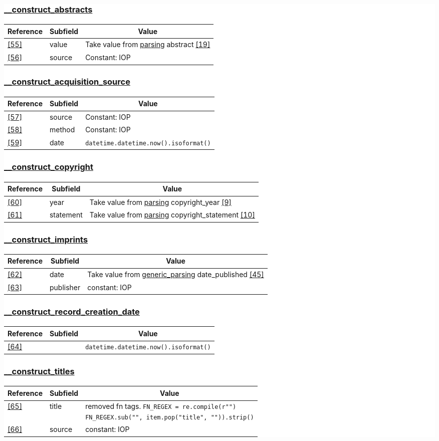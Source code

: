### [\_\_construct_abstracts](#__construct_abstracts)

| Reference                      | Subfield | Value                                                                          |
| ------------------------------ | -------- | ------------------------------------------------------------------------------ |
| <a id="55" href="#55">[55]</a> | value    | Take value from <a href="#parsing">parsing</a> abstract <a href="#19">[19]</a> |
| <a id="56" href="#56">[56]</a> | source   | Constant: IOP                                                                  |

### [\_\_construct_acquisition_source](#__construct_acquisition_source)

| Reference                      | Subfield | Value                                            |
| ------------------------------ | -------- | ------------------------------------------------ |
| <a id="57" href="#57">[57]</a> | source   | Constant: IOP                               |
| <a id="58" href="#58">[58]</a> | method   | Constant: IOP                               |
| <a id="59" href="#59">[59]</a> | date     | <code>datetime.datetime.now().isoformat()</code> |

### [\_\_construct_copyright](#__construct_copyright)

| Reference                      | Subfield  | Value                                                                                     |
| ------------------------------ | --------- | ----------------------------------------------------------------------------------------- |
| <a id="60" href="#60">[60]</a> | year      | Take value from <a href="#parsing">parsing</a> copyright_year <a href="#9">[9]</a>        |
| <a id="61" href="#61">[61]</a> | statement | Take value from <a href="#parsing">parsing</a> copyright_statement <a href="#10">[10]</a> |

### [\_\_construct_imprints](#__construct_imprints)

| Reference                      | Subfield  | Value                                                                                                |
| ------------------------------ | --------- | ---------------------------------------------------------------------------------------------------- |
| <a id="62" href="#62">[62]</a> | date      | Take value from <a href="#generic_parsing">generic_parsing</a> date_published <a href="#45">[45]</a> |
| <a id="63" href="#63">[63]</a> | publisher | constant: IOP                                                                                        |

### [\_\_construct_record_creation_date](#__construct_record_creation_date)

| Reference                      | Subfield | Value                                            |
| ------------------------------ | -------- | ------------------------------------------------ |
| <a id="64" href="#64">[64]</a> |          | <code>datetime.datetime.now().isoformat()</code> |

### [\_\_construct_titles](#__construct_titles)

| Reference                      | Subfield | Value                                                                                                |
| ------------------------------ | -------- | ---------------------------------------------------------------------------------------------------- |
| <a id="65" href="#65">[65]</a> | title    | removed fn tags. `FN_REGEX = re.compile(r"")`<br/> `FN_REGEX.sub("", item.pop("title", "")).strip()` |
| <a id="66" href="#66">[66]</a> | source   | constant: IOP                                                                                        |
